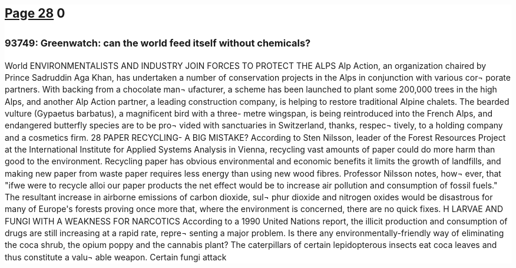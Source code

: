 ## [Page 28](https://demo.humlab.umu.se/courier/093750engo.pdf#page=28) 0
### 93749: Greenwatch: can the world feed itself without chemicals?
World
ENVIRONMENTALISTS AND INDUSTRY JOIN
FORCES TO PROTECT THE ALPS
Alp Action, an organization chaired by Prince Sadruddin
Aga Khan, has undertaken a number of conservation
projects in the Alps in conjunction with various cor¬
porate partners. With backing from a chocolate man¬
ufacturer, a scheme has been launched to plant some
200,000 trees in the high Alps, and another Alp Action
partner, a leading construction company, is helping to
restore traditional Alpine chalets. The bearded vulture
(Gypaetus barbatus), a magnificent bird with a three-
metre wingspan, is being reintroduced into the French
Alps, and endangered butterfly species are to be pro¬
vided with sanctuaries in Switzerland, thanks, respec¬
tively, to a holding company and a cosmetics firm.
28
PAPER RECYCLING-
A BIG MISTAKE?
According to Sten Nilsson, leader
of the Forest Resources Project at
the International Institute for
Applied Systems Analysis in Vienna,
recycling vast amounts of paper
could do more harm than good to
the environment. Recycling paper
has obvious environmental and
economic benefits it limits the
growth of landfills, and making new
paper from waste paper requires
less energy than using new wood
fibres. Professor Nilsson notes, how¬
ever, that "ifwe were to recycle alloi
our paper products the net effect
would be to increase air pollution
and consumption of fossil fuels."
The resultant increase in airborne
emissions of carbon dioxide, sul¬
phur dioxide and nitrogen oxides
would be disastrous for many of
Europe's forests proving once
more that, where the environment
is concerned, there are no quick
fixes. H
LARVAE AND FUNGI WITH A
WEAKNESS FOR NARCOTICS
According to a 1990 United Nations
report, the illicit production and
consumption of drugs are still
increasing at a rapid rate, repre¬
senting a major problem. Is there
any environmentally-friendly way
of eliminating the coca shrub, the
opium poppy and the cannabis
plant? The caterpillars of certain
lepidopterous insects eat coca
leaves and thus constitute a valu¬
able weapon. Certain fungi attack